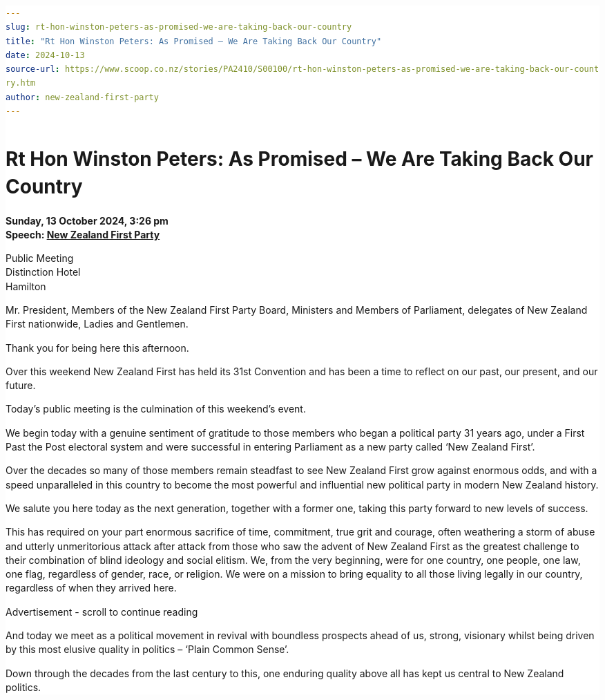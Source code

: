 ```yaml
---
slug: rt-hon-winston-peters-as-promised-we-are-taking-back-our-country
title: "Rt Hon Winston Peters: As Promised – We Are Taking Back Our Country"
date: 2024-10-13
source-url: https://www.scoop.co.nz/stories/PA2410/S00100/rt-hon-winston-peters-as-promised-we-are-taking-back-our-country.htm
author: new-zealand-first-party
---
```

Rt Hon Winston Peters: As Promised – We Are Taking Back Our Country
===================================================================

**Sunday, 13 October 2024, 3:26 pm**  
**Speech: [New Zealand First Party](https://info.scoop.co.nz/New_Zealand_First_Party)**

Public Meeting  
Distinction Hotel  
Hamilton

Mr. President, Members of the New Zealand First Party Board, Ministers and Members of Parliament, delegates of New Zealand First nationwide, Ladies and Gentlemen.

Thank you for being here this afternoon.

Over this weekend New Zealand First has held its 31st Convention and has been a time to reflect on our past, our present, and our future.

Today’s public meeting is the culmination of this weekend’s event.

We begin today with a genuine sentiment of gratitude to those members who began a political party 31 years ago, under a First Past the Post electoral system and were successful in entering Parliament as a new party called ‘New Zealand First’.

Over the decades so many of those members remain steadfast to see New Zealand First grow against enormous odds, and with a speed unparalleled in this country to become the most powerful and influential new political party in modern New Zealand history.

We salute you here today as the next generation, together with a former one, taking this party forward to new levels of success.

This has required on your part enormous sacrifice of time, commitment, true grit and courage, often weathering a storm of abuse and utterly unmeritorious attack after attack from those who saw the advent of New Zealand First as the greatest challenge to their combination of blind ideology and social elitism. We, from the very beginning, were for one country, one people, one law, one flag, regardless of gender, race, or religion. We were on a mission to bring equality to all those living legally in our country, regardless of when they arrived here.

Advertisement - scroll to continue reading





And today we meet as a political movement in revival with boundless prospects ahead of us, strong, visionary whilst being driven by this most elusive quality in politics – ‘Plain Common Sense’.

Down through the decades from the last century to this, one enduring quality above all has kept us central to New Zealand politics.
